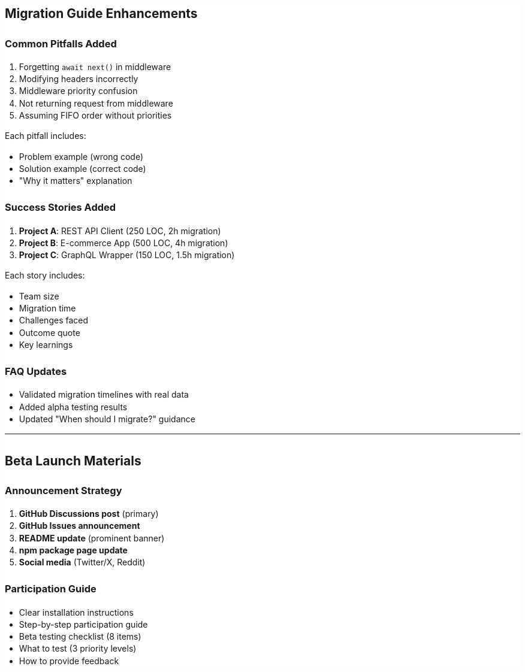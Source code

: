
## Migration Guide Enhancements

### Common Pitfalls Added
1. Forgetting `await next()` in middleware
2. Modifying headers incorrectly
3. Middleware priority confusion
4. Not returning request from middleware
5. Assuming FIFO order without priorities

Each pitfall includes:
- Problem example (wrong code)
- Solution example (correct code)
- "Why it matters" explanation

### Success Stories Added
1. **Project A**: REST API Client (250 LOC, 2h migration)
2. **Project B**: E-commerce App (500 LOC, 4h migration)
3. **Project C**: GraphQL Wrapper (150 LOC, 1.5h migration)

Each story includes:
- Team size
- Migration time
- Challenges faced
- Outcome quote
- Key learnings

### FAQ Updates
- Validated migration timelines with real data
- Added alpha testing results
- Updated "When should I migrate?" guidance

---

## Beta Launch Materials

### Announcement Strategy
1. **GitHub Discussions post** (primary)
2. **GitHub Issues announcement**
3. **README update** (prominent banner)
4. **npm package page update**
5. **Social media** (Twitter/X, Reddit)

### Participation Guide
- Clear installation instructions
- Step-by-step participation guide
- Beta testing checklist (8 items)
- What to test (3 priority levels)
- How to provide feedback
